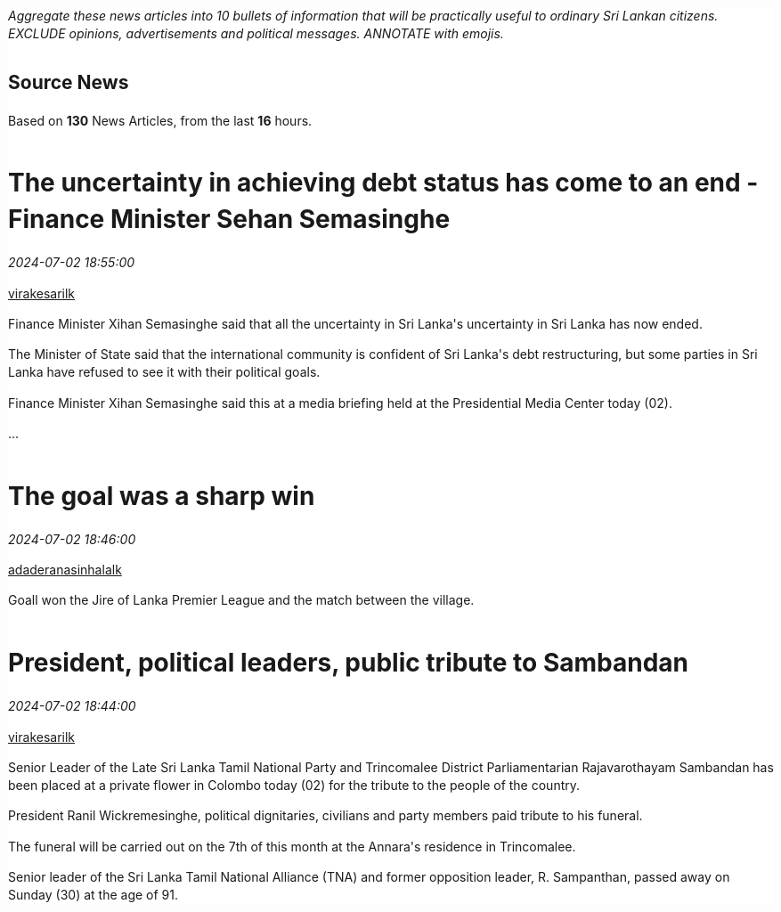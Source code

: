 *Aggregate these news articles into 10 bullets of information that will be practically useful to ordinary Sri Lankan citizens. EXCLUDE opinions, advertisements and political messages. ANNOTATE with emojis.*

## Source News

Based on **130** News Articles, from the last **16** hours.

# The uncertainty in achieving debt status has come to an end - Finance Minister Sehan Semasinghe

*2024-07-02 18:55:00*

[virakesarilk](https://www.virakesari.lk/article/187536)

Finance Minister Xihan Semasinghe said that all the uncertainty in Sri Lanka's uncertainty in Sri Lanka has now ended.

The Minister of State said that the international community is confident of Sri Lanka's debt restructuring, but some parties in Sri Lanka have refused to see it with their political goals.

Finance Minister Xihan Semasinghe said this at a media briefing held at the Presidential Media Center today (02).

...



# The goal was a sharp win

*2024-07-02 18:46:00*

[adaderanasinhalalk](http://sinhala.adaderana.lk/news/198420)

Goall won the Jire of Lanka Premier League and the match between the village.



# President, political leaders, public tribute to Sambandan

*2024-07-02 18:44:00*

[virakesarilk](https://www.virakesari.lk/article/187512)

Senior Leader of the Late Sri Lanka Tamil National Party and Trincomalee District Parliamentarian Rajavarothayam Sambandan has been placed at a private flower in Colombo today (02) for the tribute to the people of the country.

President Ranil Wickremesinghe, political dignitaries, civilians and party members paid tribute to his funeral.

The funeral will be carried out on the 7th of this month at the Annara's residence in Trincomalee.

Senior leader of the Sri Lanka Tamil National Alliance (TNA) and former opposition leader, R. Sampanthan, passed away on Sunday (30) at the age of 91.
